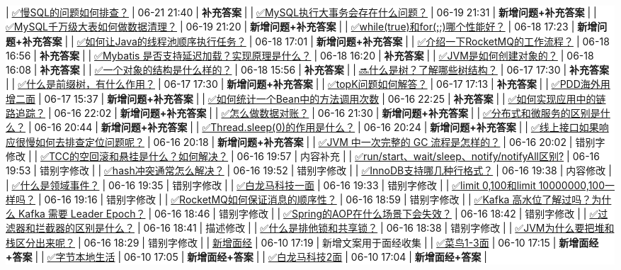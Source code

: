 | [✅慢SQL的问题如何排查？](https://www.yuque.com/hollis666/dr9x5m/zhfa5g) | 06-21 21:40 | **补充答案** |
| [✅MySQL执行大事务会存在什么问题？](https://www.yuque.com/hollis666/dr9x5m/ucgnyqsgubgrar7c) | 06-19 21:31 | **新增问题+补充答案** |
| [✅MySQL千万级大表如何做数据清理？](https://www.yuque.com/hollis666/dr9x5m/lgzsefg9r220alma) | 06-19 21:20 | **新增问题+补充答案** |
| [✅while(true)和for(;;)哪个性能好？](https://www.yuque.com/hollis666/dr9x5m/wapd1ptqpu5onwwm) | 06-18 17:23 | **新增问题+补充答案** |
| [✅如何让Java的线程池顺序执行任务？](https://www.yuque.com/hollis666/dr9x5m/llopgapefsycnhnd) | 06-18 17:01 | **新增问题+补充答案** |
| [✅介绍一下RocketMQ的工作流程？](https://www.yuque.com/hollis666/dr9x5m/iagycgg9pxkt78rr) | 06-18 16:56 | **补充答案** |
| [✅Mybatis 是否支持延迟加载？实现原理是什么？](https://www.yuque.com/hollis666/dr9x5m/cirnfyonf1bwg8dy) | 06-18 16:20 | **补充答案** |
| [✅JVM是如何创建对象的？](https://www.yuque.com/hollis666/dr9x5m/yx27u8) | 06-18 16:08 | **补充答案** |
| [✅一个对象的结构是什么样的？](https://www.yuque.com/hollis666/dr9x5m/gstqom) | 06-18 15:56 | **补充答案** |
| [🔜什么是树？了解哪些树结构？](https://www.yuque.com/hollis666/dr9x5m/ga0ea3auaoqrxnzq) | 06-17 17:30 | **补充答案** |
| [✅什么是前缀树，有什么作用？](https://www.yuque.com/hollis666/dr9x5m/waqku6qab64aow90) | 06-17 17:30 | **新增问题+补充答案** |
| [✅topK问题如何解答？](https://www.yuque.com/hollis666/dr9x5m/null) | 06-17 17:13 | **补充答案** |
| [✅PDD海外用增二面](https://www.yuque.com/hollis666/dr9x5m/zvru1kbywi8lrobh) | 06-17 15:37 | **新增问题+补充答案** |
| [✅如何统计一个Bean中的方法调用次数](https://www.yuque.com/hollis666/dr9x5m/mnnadn) | 06-16 22:25 | **补充答案** |
| [✅如何实现应用中的链路追踪？](https://www.yuque.com/hollis666/dr9x5m/nnl88aqknhx2v76c) | 06-16 22:02 | **新增问题+补充答案** |
| [✅怎么做数据对账？](https://www.yuque.com/hollis666/dr9x5m/vh0msbr3qrqzfrfm) | 06-16 21:30 | **新增问题+补充答案** |
| [✅分布式和微服务的区别是什么？](https://www.yuque.com/hollis666/dr9x5m/av4fdpxuxauxym6k) | 06-16 20:44 | **新增问题+补充答案** |
| [✅Thread.sleep(0)的作用是什么？](https://www.yuque.com/hollis666/dr9x5m/dazanh67q9re25lp) | 06-16 20:24 | **新增问题+补充答案** |
| [✅线上接口如果响应很慢如何去排查定位问题呢？](https://www.yuque.com/hollis666/dr9x5m/seg25uzc7ck89kkn) | 06-16 20:18 | **新增问题+补充答案** |
| [✅JVM 中一次完整的 GC 流程是怎样的？](https://www.yuque.com/hollis666/dr9x5m/nm3u0khcxyc42u9q) | 06-16 20:02 | 错别字修改 |
| [✅TCC的空回滚和悬挂是什么？如何解决？](https://www.yuque.com/hollis666/dr9x5m/cu01a1g1xxn2v52u) | 06-16 19:57 | 内容补充 |
| [✅run/start、wait/sleep、notify/notifyAll区别?](https://www.yuque.com/hollis666/dr9x5m/bw9p42) | 06-16 19:53 | 错别字修改 |
| [✅hash冲突通常怎么解决？](https://www.yuque.com/hollis666/dr9x5m/pogt662wy87z24dr) | 06-16 19:52 | 错别字修改 |
| [✅InnoDB支持哪几种行格式？](https://www.yuque.com/hollis666/dr9x5m/git053kfd3r0fc8o) | 06-16 19:38 | 内容修改 |
| [✅什么是领域事件？](https://www.yuque.com/hollis666/dr9x5m/mpz4ip5cxnqkpxfo) | 06-16 19:35 | 错别字修改 |
| [✅白龙马科技一面](https://www.yuque.com/hollis666/dr9x5m/uouk68fdmnmommmr) | 06-16 19:33 | 错别字修改 |
| [✅limit 0,100和limit 10000000,100一样吗？](https://www.yuque.com/hollis666/dr9x5m/gtpc5u4i7xmy13el) | 06-16 19:16 | 错别字修改 |
| [✅RocketMQ如何保证消息的顺序性？](https://www.yuque.com/hollis666/dr9x5m/nt1ishhbunfo0g86) | 06-16 18:59 | 错别字修改 |
| [✅Kafka 高水位了解过吗？为什么 Kafka 需要 Leader Epoch？](https://www.yuque.com/hollis666/dr9x5m/uw9757) | 06-16 18:46 | 错别字修改 |
| [✅Spring的AOP在什么场景下会失效？](https://www.yuque.com/hollis666/dr9x5m/qogczxzhispgvw96) | 06-16 18:42 | 错别字修改 |
| [✅过滤器和拦截器的区别是什么？](https://www.yuque.com/hollis666/dr9x5m/oo999uimvc6sxrob) | 06-16 18:41 | 描述修改 |
| [✅什么是排他锁和共享锁？](https://www.yuque.com/hollis666/dr9x5m/ec5yhfon858vcq5p) | 06-16 18:38 | 错别字修改 |
| [✅JVM为什么要把堆和栈区分出来呢？](https://www.yuque.com/hollis666/dr9x5m/ab9w29iiz14ehgsi) | 06-16 18:29 | 错别字修改 |
| [新增面经](https://www.yuque.com/hollis666/dr9x5m/ufh9o2s5n1xr9xno) | 06-10 17:19 | 新增文案用于面经收集 |
| [✅菜鸟1-3面](https://www.yuque.com/hollis666/dr9x5m/gv8c029lbqlhlspq) | 06-10 17:15 | **新增面经+答案** |
| [✅字节本地生活](https://www.yuque.com/hollis666/dr9x5m/dbugfcvzhhy41h74) | 06-10 17:05 | **新增面经+答案** |
| [✅白龙马科技2面](https://www.yuque.com/hollis666/dr9x5m/tr5tz0egy8z8a5um) | 06-10 17:04 | **新增面经+答案** |